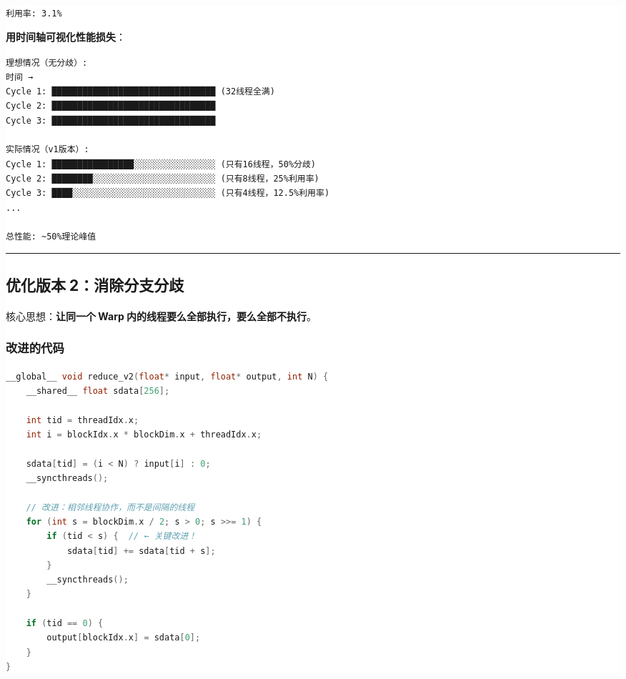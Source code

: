 ```
利用率: 3.1%
```

**用时间轴可视化性能损失**：

```
理想情况（无分歧）:
时间 →
Cycle 1: ████████████████████████████████ (32线程全满)
Cycle 2: ████████████████████████████████
Cycle 3: ████████████████████████████████

实际情况（v1版本）:
Cycle 1: ████████████████░░░░░░░░░░░░░░░░ (只有16线程，50%分歧)
Cycle 2: ████████░░░░░░░░░░░░░░░░░░░░░░░░ (只有8线程，25%利用率)
Cycle 3: ████░░░░░░░░░░░░░░░░░░░░░░░░░░░░ (只有4线程，12.5%利用率)
...

总性能: ~50%理论峰值
```

---

## 优化版本 2：消除分支分歧

核心思想：**让同一个 Warp 内的线程要么全部执行，要么全部不执行**。

### 改进的代码

```c++
__global__ void reduce_v2(float* input, float* output, int N) {
    __shared__ float sdata[256];

    int tid = threadIdx.x;
    int i = blockIdx.x * blockDim.x + threadIdx.x;

    sdata[tid] = (i < N) ? input[i] : 0;
    __syncthreads();

    // 改进：相邻线程协作，而不是间隔的线程
    for (int s = blockDim.x / 2; s > 0; s >>= 1) {
        if (tid < s) {  // ← 关键改进！
            sdata[tid] += sdata[tid + s];
        }
        __syncthreads();
    }

    if (tid == 0) {
        output[blockIdx.x] = sdata[0];
    }
}
```
